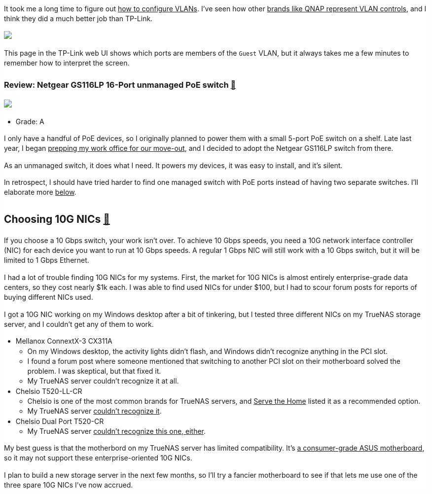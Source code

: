 It took me a long time to figure out [how to configure VLANs][73]. I’ve seen how other [brands like QNAP represent VLAN controls][74], and I think they did a much better job than TP-Link.

[![](/building-first-homelab-rack/tp-link-web-ui.webp)][75]

This page in the TP-Link web UI shows which ports are members of the `Guest` VLAN, but it always takes me a few minutes to remember how to interpret the screen.

### Review: Netgear GS116LP 16-Port unmanaged PoE switch [🔗︎][76]

[![](/building-first-homelab-rack/poe-switch.webp)][77]

-   Grade: A

I only have a handful of PoE devices, so I originally planned to power them with a small 5-port PoE switch on a shelf. Late last year, I began [prepping my work office for our move-out][78], and I decided to adopt the Netgear GS116LP switch from there.

As an unmanaged switch, it does what I need. It powers my devices, it was easy to install, and it’s silent.

In retrospect, I should have tried harder to find one managed switch with PoE ports instead of having two separate switches. I’ll elaborate more [below][79].

## Choosing 10G NICs [🔗︎][80]

If you choose a 10 Gbps switch, your work isn’t over. To achieve 10 Gbps speeds, you need a 10G network interface controller (NIC) for each device you want to run at 10 Gbps speeds. A regular 1 Gbps NIC will still work with a 10 Gbps switch, but it will be limited to 1 Gbps Ethernet.

I had a lot of trouble finding 10G NICs for my systems. First, the market for 10G NICs is almost entirely enterprise-grade data centers, so they cost nearly $1k each. I was able to find used NICs for under $100, but I had to scour forum posts for reports of buying different NICs used.

I got a 10G NIC working on my Windows desktop after a bit of tinkering, but I tested three different NICs on my TrueNAS storage server, and I couldn’t get any of them to work.

-   Mellanox ConnextX-3 CX311A
    -   On my Windows desktop, the activity lights didn’t flash, and Windows didn’t recognize anything in the PCI slot.
    -   I found a forum post where someone mentioned that switching to another PCI slot on their motherboard solved the problem. I was skeptical, but that fixed it.
    -   My TrueNAS server couldn’t recognize it at all.
-   Chelsio T520-LL-CR
    -   Chelsio is one of the most common brands for TrueNAS servers, and [Serve the Home][81] listed it as a recommended option.
    -   My TrueNAS server [couldn’t recognize it][82].
-   Chelsio Dual Port T520-CR
    -   My TrueNAS server [couldn’t recognize this one, either][83].

My best guess is that the motherbord on my TrueNAS server has limited compatibility. It’s [a consumer-grade ASUS motherboard][84], so it may not support these enterprise-oriented 10G NICs.

I plan to build a new storage server in the next few months, so I’ll try a fancier motherboard to see if that lets me use one of the three spare 10G NICs I’ve now accrued.


[1]: /tags/homelab/
[2]: /building-a-vm-homelab-2017/
[3]: /budget-nas/
[4]: /building-a-vm-homelab/
[5]: /building-first-homelab-rack/office-wires-1.webp
[6]: /building-first-homelab-rack/office-wires-2.webp
[7]: /building-first-homelab-rack/full-rack.webp
[8]: #i-dont-want-your-life-story-mdash-just-show-me-the-rack
[9]: #my-final-rack-setup
[10]: #table-of-contents
[11]: #whats-a-homelab
[12]: #why-build-a-server-rack-at-home
[13]: #why-this-guide
[14]: #choosing-a-rack
[15]: #choosing-a-network-switch
[16]: #choosing-10g-nics
[17]: #choosing-a-ups-battery-backup
[18]: #choosing-a-power-strip
[19]: #choosing-rack-shelves
[20]: #choosing-a-patch-panel
[21]: #choosing-a-raspberry-pi-rack-mount
[22]: #choosing-ethernet-cables
[23]: #choosing-fiber-cables
[24]: #what-i-already-had
[25]: #how-do-i-arrange-components-in-a-rack
[26]: #my-final-rack-setup
[27]: #next-steps-in-my-rack
[28]: #avoiding-mistakes-i-made
[29]: #my-life-with-a-rack
[30]: #whats-a-homelab
[31]: #why-build-a-server-rack-at-home
[32]: https://en.wikipedia.org/wiki/ZFS
[33]: #why-this-guide
[34]: #by-a-beginner-for-beginners
[35]: https://en.wikipedia.org/wiki/Curse_of_knowledge
[36]: #no-conflict-of-interest
[37]: /tinypilot/
[38]: #choosing-a-rack
[39]: #how-many-rack-units
[40]: /building-first-homelab-rack/1ru.webp
[41]: #how-deep-does-it-need-to-be
[42]: #does-it-need-four-posts-or-two
[43]: #does-it-need-wheels
[44]: #candidates
[45]: https://www.startech.com/en-us/server-management/4postrack18u
[46]: https://www.startech.com/en-us/server-management/4postrack15u
[47]: https://www.startech.com/en-us/server-management/2postrack16
[48]: #review-startech-4postrack18u-18u-rack
[49]: /building-first-homelab-rack/star-tech-rack.webp
[50]: #choosing-a-network-switch
[51]: #what-speed-do-you-need
[52]: /budget-nas/#performance-benchmarks
[53]: #choosing-10g-nics
[54]: #managed-or-unmanaged-network-switch
[55]: #poe-or-standard-ethernet
[56]: https://en.wikipedia.org/wiki/Power_over_Ethernet
[57]: https://support.ruckuswireless.com/products/88-ruckus-r310
[58]: /building-first-homelab-rack/ruckus-r310.webp
[59]: #how-many-ports-do-you-need
[60]: #candidates-1
[61]: https://www.newegg.com/tp-link-tl-sg3428x-24-x-rj45-4-x-sfp/p/0XP-0054-00091?Item=0XP-0054-00091&SoldByNewegg=1
[62]: https://mikrotik.com/product/crs328_24p_4s_rm#fndtn-gallery
[63]: https://www.aliexpress.us/item/3256804686136282.html
[64]: https://www.amazon.com/TP-Link-Jetstream-24-Port-T1600G-28TS-TL-SG2424/dp/B016M1QTS2
[65]: https://www.amazon.com/TP-Link-JetStream-T1600G-28PS-24-Port-Gigabit/dp/B0196RGV50
[66]: https://www.amazon.com/TP-Link-JetStream-24-Port-Ethernet-T1700G-28TQ/dp/B01CHP5IAC
[67]: /building-first-homelab-rack/microtik-interface.webp
[68]: https://www.aliexpress.us/item/3256804686136282.html
[69]: https://www.amazon.com/TP-Link-JetStream-T1600G-28PS-24-Port-Gigabit/dp/B0196RGV50
[70]: https://www.newegg.com/tp-link-tl-sg3428x-24-x-rj45-4-x-sfp/p/0XP-0054-00091?Item=0XP-0054-00091&SoldByNewegg=1
[71]: #review-tp-link-tl-sg3428x
[72]: /building-first-homelab-rack/switch-patch-panel.webp
[73]: /notes/debugging-vlans-tp-link/
[74]: https://www.youtube.com/watch?v=XdqP14NclZ0
[75]: /building-first-homelab-rack/tp-link-web-ui.webp
[76]: #review-netgear-gs116lp-16-port-unmanaged-poe-switch
[77]: /building-first-homelab-rack/poe-switch.webp
[78]: /solo-developer-year-6/#close-the-tinypilot-office
[79]: #get-a-poe-enabled-switch-if-you-have-any-poe-components
[80]: #choosing-10g-nics
[81]: https://www.servethehome.com/buyers-guides/top-hardware-components-for-truenas-freenas-nas-servers/top-picks-freenas-nics-networking/
[82]: https://www.truenas.com/community/threads/no-success-with-three-different-10-gb-nics.111026/
[83]: https://www.truenas.com/community/threads/no-success-with-three-different-10-gb-nics.111026/
[84]: /budget-nas/#motherboard
[85]: #choosing-a-ups-battery-backup
[86]: https://www.apc.com/us/en/product/BR1500G/apc-backups-pro-1500va-865w-tower-120v-10x-nema-515r-outlets-avr-lcd-user-replaceable-battery/
[87]: /building-first-homelab-rack/apc-ups.webp
[88]: #how-much-time-do-you-need-for-a-graceful-shutdown
[89]: http://www.p3international.com/products/p4460.html
[90]: #does-it-need-to-send-alerts
[91]: #candidates-2
[92]: https://www.bhphotovideo.com/c/product/1709939-REG/cyberpower_cp1500pfcrm2u_cp15_1500va_100w_2u_rackmount.html
[93]: https://www.newegg.com/tripp-lite-smart1500lcd-5-15r/p/N82E16842111052
[94]: https://www.newegg.com/cyberpower-cps1500avr/p/N82E16842102006
[95]: #review-cyberpower-cp1500pfcrm2u
[96]: /building-first-homelab-rack/cyberpower-ups.webp
[97]: https://www.cyberpowersystems.com/products/software/power-panel-business/
[98]: /building-first-homelab-rack/powerpanel-webui.webp
[99]: https://networkupstools.org/
[100]: #review-tripp-lite-smart1500lcd
[101]: /building-first-homelab-rack/tripp-lite-ups.webp
[102]: #choosing-a-power-strip
[103]: /notes/debugging-vlans-tp-link/#mistake-2-forgetting-to-add-my-router-to-the-vlan
[104]: #candidates-3
[105]: https://www.newegg.com/black-tripp-lite-12-outlets-power-strip/p/N82E16812120265?Item=9SIAFVF75F0869
[106]: https://www.newegg.com/cyberpower-cps1215rms-12-outlets-nema-5-15r/p/N82E16842102076
[107]: #review-tripp-lite-rs-1215-ra
[108]: /building-first-homelab-rack/tripp-lite-strip.webp
[109]: #review-cyberpower-cps1215rms
[110]: /retrospectives/2021/05/
[111]: #choosing-rack-shelves
[112]: #what-i-already-had
[113]: #candidates-4
[114]: https://pyleusa.com/products/plrstn62u
[115]: https://www.startech.com/en-us/server-management/cabshelfv
[116]: #review-pyle-plrstn62u-rack-shelves
[117]: /building-first-homelab-rack/rack-shelves.webp
[118]: #review-startech-cabshelfv-2u-rack-shelves
[119]: /building-first-homelab-rack/star-tech-shelf-lip.webp
[120]: /building-first-homelab-rack/3u-shelf.webp
[121]: #choosing-a-patch-panel
[122]: #what-the-heck-is-a-patch-panel
[123]: /building-first-homelab-rack/switch-patch-panel.webp
[124]: #candidates-5
[125]: https://www.amazon.com/dp/B08LLDCRCV/ref=cm_sw_r_apan_glt_i_2AEKK799CAJQ591DCSWS?_encoding=UTF8&th=1
[126]: https://tripplite.eaton.com/16-port-1u-rack-mount-unshielded-blank-keystone-multimedia-patch-panel~N062016KJ
[127]: #review-newyork-cables-24-port-1u-patch-panel
[128]: /building-first-homelab-rack/panel-rear.webp
[129]: /building-first-homelab-rack/patch-panel-labels.webp
[130]: #review-tripp-lite-16-port-1u-patch-panel
[131]: /building-first-homelab-rack/tripp-lite-patch-panel.webp
[132]: https://www.amazon.com/gp/product/B0C9WH9LPV/
[133]: /building-first-homelab-rack/tripp-lite-labels.webp
[134]: #choosing-a-raspberry-pi-rack-mount
[135]: https://www.uctronics.com/raspberry-pi/1u-rack-mount/raspberry-pi-4b-rack-mount-19-inch-1u-with-poe-and-oled-screen.html
[136]: #review-uctronics-ultimate-rack
[137]: /building-first-homelab-rack/uctronics-pi-mount.webp
[138]: /building-first-homelab-rack/uctronics-gaps.webp
[139]: /building-first-homelab-rack/pi-rack-instructions.webp
[140]: #choosing-ethernet-cables
[141]: /building-first-homelab-rack/switch-patch-panel-gap.webp
[142]: #choosing-fiber-cables
[143]: #ethernet-dac-or-fiber
[144]: #ethernet-vs-fiber
[145]: https://community.fs.com/article/single-mode-cabling-cost-vs-multimode-cabling-cost.html
[146]: #my-final-rack-setup
[147]: #what-i-already-had
[148]: #router-qotom-q355g4-with-opnsense
[149]: /building-first-homelab-rack/qotom-router.webp
[150]: /building-first-homelab-rack/opnsense-dashboard.webp
[151]: #wifi-access-point-ruckus-r310
[152]: /building-first-homelab-rack/ruckus-r310.webp
[153]: /building-first-homelab-rack/ruckus-dashboard.webp
[154]: #out-of-band-management-tinypilot-voyager-2a-poe
[155]: /tinypilot/
[156]: https://tinypilotkvm.com
[157]: /building-first-homelab-rack/tinypilot-rack.webp
[158]: /building-first-homelab-rack/tinypilot-dell-bios.webp
[159]: #software-testing-dell-optiplex-7040-mini-pc
[160]: /building-first-homelab-rack/dell-mini-pc.webp
[161]: #how-do-i-arrange-components-in-a-rack
[162]: /building-first-homelab-rack/rack-spreadsheet.webp
[163]: #place-heavy-components-on-the-bottom-of-your-rack
[164]: #keep-components-with-front-facing-connections-close-together
[165]: #rear-cables-dont-matter-so-much
[166]: #my-final-rack-setup
[167]: /building-first-homelab-rack/full-rack.webp
[168]: /building-first-homelab-rack/rack-side.webp
[169]: https://www.startech.com/en-us/server-management/4postrack18u
[170]: https://www.newegg.com/tp-link-tl-sg3428x-24-x-rj45-4-x-sfp/p/0XP-0054-00091?Item=0XP-0054-00091&SoldByNewegg=1
[171]: https://www.netgear.com/business/wired/switches/unmanaged/gs116lp/
[172]: https://www.bhphotovideo.com/c/product/1709939-REG/cyberpower_cp1500pfcrm2u_cp15_1500va_100w_2u_rackmount.html
[173]: https://www.newegg.com/black-tripp-lite-12-outlets-power-strip/p/N82E16812120265?Item=9SIAFVF75F0869
[174]: https://pyleusa.com/products/plrstn62u
[175]: https://www.amazon.com/dp/B08LLDCRCV/ref=cm_sw_r_apan_glt_i_2AEKK799CAJQ591DCSWS?_encoding=UTF8&th=1
[176]: https://tripplite.eaton.com/16-port-1u-rack-mount-unshielded-blank-keystone-multimedia-patch-panel~N062016KJ
[177]: https://www.uctronics.com/raspberry-pi/1u-rack-mount/raspberry-pi-4b-rack-mount-19-inch-1u-with-poe-and-oled-screen.html
[178]: https://www.amazon.com/dp/B07TTKHG6T/
[179]: https://www.amazon.com/dp/B075ZPGV1H
[180]: https://www.amazon.com/dp/B01B5AG0TI
[181]: https://www.amazon.com/dp/B07MVT1P2P/
[182]: https://www.amazon.com/dp/B00XIFJSEI
[183]: https://www.amazon.com/dp/B00U7UP1UM/
[184]: https://www.amazon.com/dp/B00T5796DQ/
[185]: https://www.amazon.com/dp/B08MCPBCFD
[186]: https://www.amazon.com/gp/product/B0060RUVDS/
[187]: #next-steps-in-my-rack
[188]: #rack-mounted-server
[189]: #are-there-hats-for-my-rack
[190]: #avoiding-mistakes-i-made
[191]: #test-the-ups-before-mounting-it
[192]: #check-ups-reviews-for-noise-complaints
[193]: #check-return-policies
[194]: #get-a-poe-enabled-switch-if-you-have-any-poe-components
[195]: #cage-nuts-arent-supposed-to-hurt
[196]: /building-first-homelab-rack/cage-nuts-wrong.webp
[197]: /building-first-homelab-rack/cage-nuts-right.webp
[198]: #dont-install-patch-keys-backward
[199]: /building-first-homelab-rack/key-wrong.webp
[200]: /building-first-homelab-rack/still-wrong1.webp
[201]: /building-first-homelab-rack/still-wrong2.webp
[202]: /building-first-homelab-rack/patch-panel-correct-1.webp
[203]: /building-first-homelab-rack/patch-panel-correct-2.webp
[204]: #if-the-motherboard-doesnt-detect-a-10g-nic-try-a-different-pci-slot
[205]: #dont-mix-sfp-multimode-and-single-mode-fiber-cables
[206]: https://community.fs.com/article/single-mode-cabling-cost-vs-multimode-cabling-cost.html
[207]: /building-first-homelab-rack/single-mode-multi-mode.webp
[208]: #consider-used-equipment
[209]: #my-life-with-a-rack
[210]: /nixos-pi4/
[211]: https://twitter.com/intent/tweet?via=deliberatecoder&text=Building%20My%20First%20Homelab%20Server%20Rack%20https%3a%2f%2fmtlynch.io%2fbuilding-first-homelab-rack%2f "Share on Twitter"
[212]: https://www.facebook.com/sharer/sharer.php?u=https%3a%2f%2fmtlynch.io%2fbuilding-first-homelab-rack%2f "Share on Facebook"
[213]: https://www.linkedin.com/shareArticle?mini=true&url=https%3a%2f%2fmtlynch.io%2fbuilding-first-homelab-rack%2f "Share on LinkedIn"
[214]: https://news.ycombinator.com/item?id=39942350 "Discuss on Hacker News"
[215]: https://www.reddit.com/r/homelab/comments/1bwikka/building_my_first_homelab_server_rack/ "Discuss on reddit"